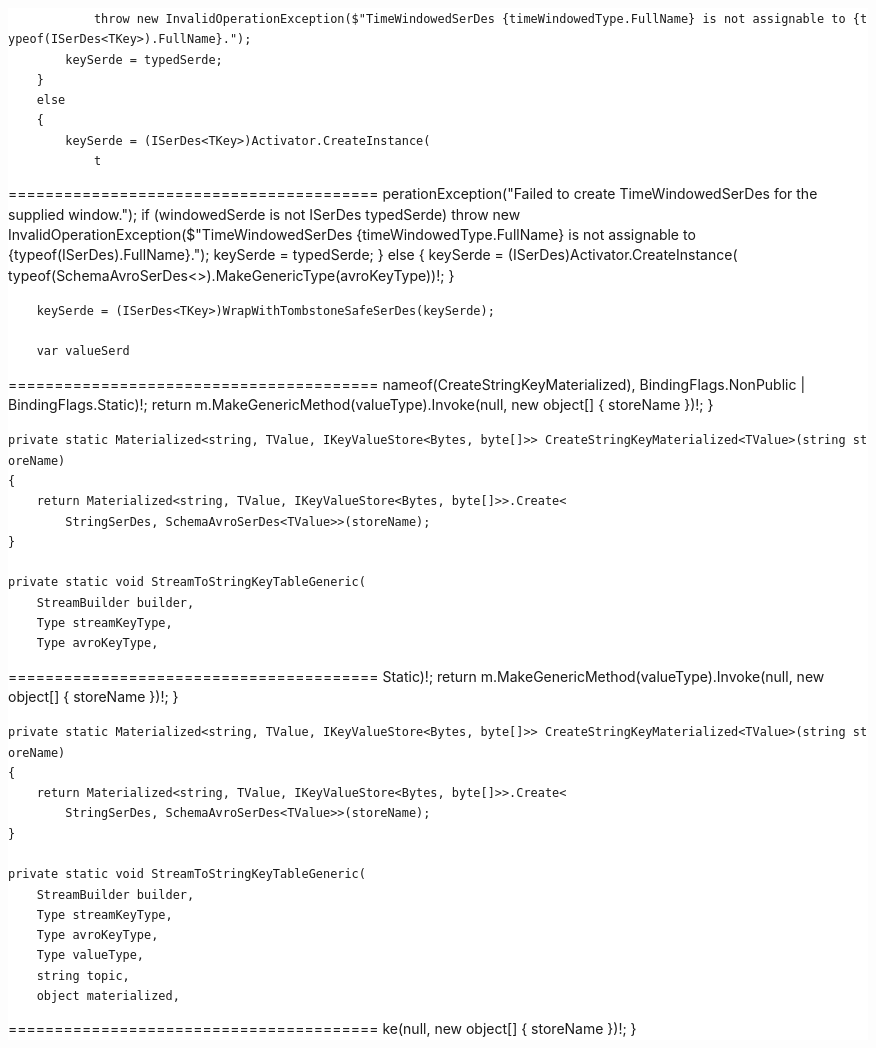                 throw new InvalidOperationException($"TimeWindowedSerDes {timeWindowedType.FullName} is not assignable to {typeof(ISerDes<TKey>).FullName}.");
            keySerde = typedSerde;
        }
        else
        {
            keySerde = (ISerDes<TKey>)Activator.CreateInstance(
                t
========================================
perationException("Failed to create TimeWindowedSerDes for the supplied window.");
            if (windowedSerde is not ISerDes<TKey> typedSerde)
                throw new InvalidOperationException($"TimeWindowedSerDes {timeWindowedType.FullName} is not assignable to {typeof(ISerDes<TKey>).FullName}.");
            keySerde = typedSerde;
        }
        else
        {
            keySerde = (ISerDes<TKey>)Activator.CreateInstance(
                typeof(SchemaAvroSerDes<>).MakeGenericType(avroKeyType))!;
        }

        keySerde = (ISerDes<TKey>)WrapWithTombstoneSafeSerDes(keySerde);

        var valueSerd
========================================
nameof(CreateStringKeyMaterialized), BindingFlags.NonPublic | BindingFlags.Static)!;
        return m.MakeGenericMethod(valueType).Invoke(null, new object[] { storeName })!;
    }

    private static Materialized<string, TValue, IKeyValueStore<Bytes, byte[]>> CreateStringKeyMaterialized<TValue>(string storeName)
    {
        return Materialized<string, TValue, IKeyValueStore<Bytes, byte[]>>.Create<
            StringSerDes, SchemaAvroSerDes<TValue>>(storeName);
    }

    private static void StreamToStringKeyTableGeneric(
        StreamBuilder builder,
        Type streamKeyType,
        Type avroKeyType,
========================================
Static)!;
        return m.MakeGenericMethod(valueType).Invoke(null, new object[] { storeName })!;
    }

    private static Materialized<string, TValue, IKeyValueStore<Bytes, byte[]>> CreateStringKeyMaterialized<TValue>(string storeName)
    {
        return Materialized<string, TValue, IKeyValueStore<Bytes, byte[]>>.Create<
            StringSerDes, SchemaAvroSerDes<TValue>>(storeName);
    }

    private static void StreamToStringKeyTableGeneric(
        StreamBuilder builder,
        Type streamKeyType,
        Type avroKeyType,
        Type valueType,
        string topic,
        object materialized,
========================================
ke(null, new object[] { storeName })!;
    }
